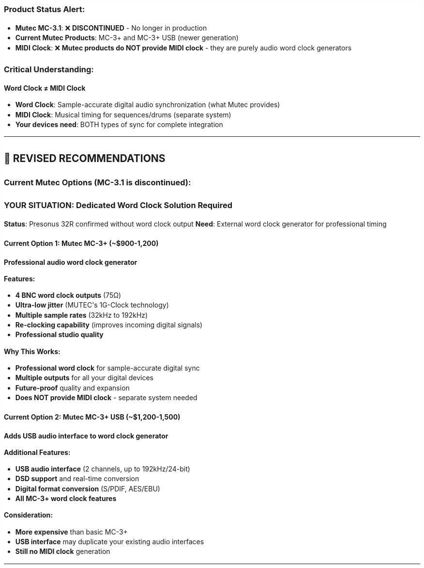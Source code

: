 ### **Product Status Alert:**
- **Mutec MC-3.1**: ❌ **DISCONTINUED** - No longer in production
- **Current Mutec Products**: MC-3+ and MC-3+ USB (newer generation)
- **MIDI Clock**: ❌ **Mutec products do NOT provide MIDI clock** - they are purely audio word clock generators

### **Critical Understanding:**
**Word Clock ≠ MIDI Clock**
- **Word Clock**: Sample-accurate digital audio synchronization (what Mutec provides)
- **MIDI Clock**: Musical timing for sequences/drums (separate system)
- **Your devices need**: BOTH types of sync for complete integration

---

## **🔄 REVISED RECOMMENDATIONS**

### **Current Mutec Options (MC-3.1 is discontinued):**

### **YOUR SITUATION: Dedicated Word Clock Solution Required**
**Status**: Presonus 32R confirmed without word clock output
**Need**: External word clock generator for professional timing

#### **Current Option 1: Mutec MC-3+ (~$900-1,200)**
**Professional audio word clock generator**

**Features:**
- **4 BNC word clock outputs** (75Ω)
- **Ultra-low jitter** (MUTEC's 1G-Clock technology)
- **Multiple sample rates** (32kHz to 192kHz)
- **Re-clocking capability** (improves incoming digital signals)
- **Professional studio quality**

**Why This Works:**
- **Professional word clock** for sample-accurate digital sync
- **Multiple outputs** for all your digital devices
- **Future-proof** quality and expansion
- **Does NOT provide MIDI clock** - separate system needed

#### **Current Option 2: Mutec MC-3+ USB (~$1,200-1,500)**
**Adds USB audio interface to word clock generator**

**Additional Features:**
- **USB audio interface** (2 channels, up to 192kHz/24-bit)
- **DSD support** and real-time conversion
- **Digital format conversion** (S/PDIF, AES/EBU)
- **All MC-3+ word clock features**

**Consideration:**
- **More expensive** than basic MC-3+
- **USB interface** may duplicate your existing audio interfaces
- **Still no MIDI clock** generation

---